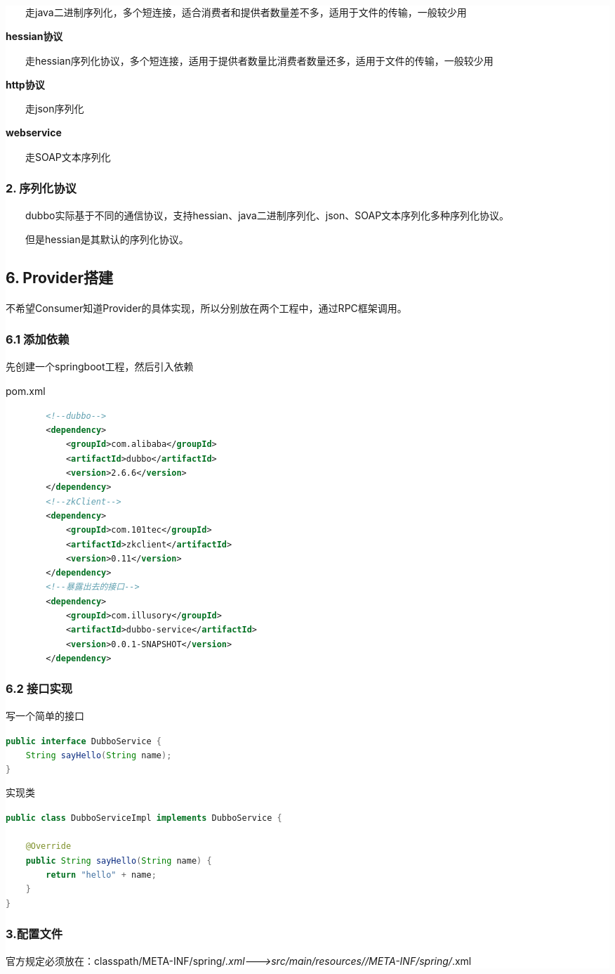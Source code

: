 　　走java二进制序列化，多个短连接，适合消费者和提供者数量差不多，适用于文件的传输，一般较少用

**hessian协议**

　　走hessian序列化协议，多个短连接，适用于提供者数量比消费者数量还多，适用于文件的传输，一般较少用

**http协议**

　　走json序列化 

**webservice**

　　走SOAP文本序列化

### 2. 序列化协议

　　dubbo实际基于不同的通信协议，支持hessian、java二进制序列化、json、SOAP文本序列化多种序列化协议。

　　但是hessian是其默认的序列化协议。

## 6. Provider搭建
不希望Consumer知道Provider的具体实现，所以分别放在两个工程中，通过RPC框架调用。
### 6.1 添加依赖
先创建一个springboot工程，然后引入依赖

pom.xml

```xml
        <!--dubbo-->
        <dependency>
            <groupId>com.alibaba</groupId>
            <artifactId>dubbo</artifactId>
            <version>2.6.6</version>
        </dependency>
        <!--zkClient-->
        <dependency>
            <groupId>com.101tec</groupId>
            <artifactId>zkclient</artifactId>
            <version>0.11</version>
        </dependency>
        <!--暴露出去的接口-->
        <dependency>
            <groupId>com.illusory</groupId>
            <artifactId>dubbo-service</artifactId>
            <version>0.0.1-SNAPSHOT</version>
        </dependency>
```

### 6.2 接口实现
写一个简单的接口
```java
public interface DubboService {
    String sayHello(String name);
}
```
实现类
```java
public class DubboServiceImpl implements DubboService {

    @Override
    public String sayHello(String name) {
        return "hello" + name;
    }
}
```
### 3.配置文件
官方规定必须放在：classpath/META-INF/spring/*.xml--->src/main/resources//META-INF/spring/*.xml